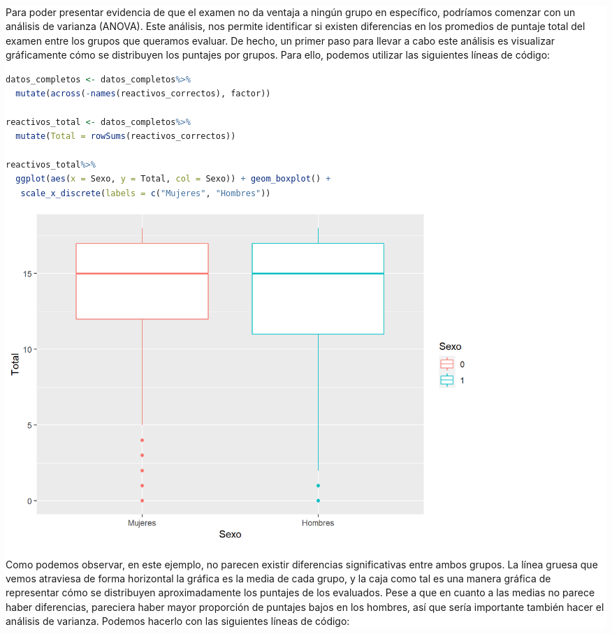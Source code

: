 Para poder presentar evidencia de que el examen no da ventaja a ningún grupo en específico, podríamos comenzar con un análisis de varianza (ANOVA). Este análisis, nos permite identificar si existen diferencias en los promedios de puntaje total del examen entre los grupos que queramos evaluar. De hecho, un primer paso para llevar a cabo este análisis es visualizar gráficamente cómo se distribuyen los puntajes por grupos. Para ello, podemos utilizar las siguientes líneas de código:


```r
datos_completos <- datos_completos%>%
  mutate(across(-names(reactivos_correctos), factor))

reactivos_total <- datos_completos%>%
  mutate(Total = rowSums(reactivos_correctos))

reactivos_total%>%
  ggplot(aes(x = Sexo, y = Total, col = Sexo)) + geom_boxplot() +
   scale_x_discrete(labels = c("Mujeres", "Hombres"))
```

<img src="analisis_files/figure-html/dif-1-1.png" width="672" />

Como podemos observar, en este ejemplo, no parecen existir diferencias significativas entre ambos grupos. La línea gruesa que vemos atraviesa de forma horizontal la gráfica es la media de cada grupo, y la caja como tal es una manera gráfica de representar cómo se distribuyen aproximadamente los puntajes de los evaluados. Pese a que en cuanto a las medias no parece haber diferencias, pareciera haber mayor proporción de puntajes bajos en los hombres, así que sería importante también hacer el análisis de varianza. Podemos hacerlo con las siguientes líneas de código:
